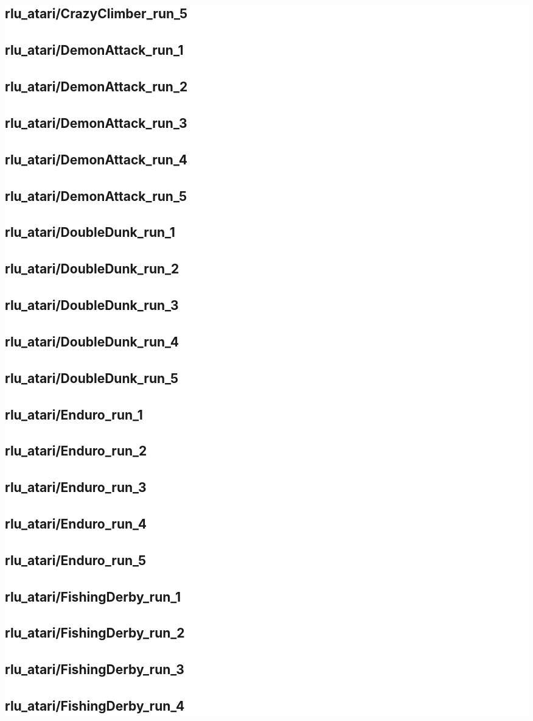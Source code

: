 ## rlu_atari/CrazyClimber_run_5

## rlu_atari/DemonAttack_run_1

## rlu_atari/DemonAttack_run_2

## rlu_atari/DemonAttack_run_3

## rlu_atari/DemonAttack_run_4

## rlu_atari/DemonAttack_run_5

## rlu_atari/DoubleDunk_run_1

## rlu_atari/DoubleDunk_run_2

## rlu_atari/DoubleDunk_run_3

## rlu_atari/DoubleDunk_run_4

## rlu_atari/DoubleDunk_run_5

## rlu_atari/Enduro_run_1

## rlu_atari/Enduro_run_2

## rlu_atari/Enduro_run_3

## rlu_atari/Enduro_run_4

## rlu_atari/Enduro_run_5

## rlu_atari/FishingDerby_run_1

## rlu_atari/FishingDerby_run_2

## rlu_atari/FishingDerby_run_3

## rlu_atari/FishingDerby_run_4
